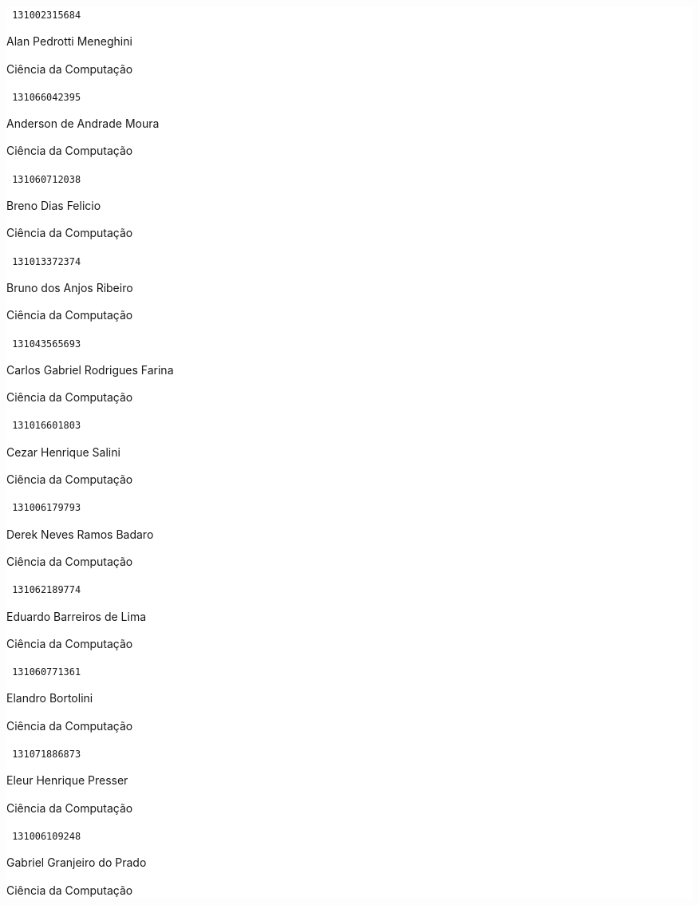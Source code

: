      131002315684

   Alan Pedrotti Meneghini

   Ciência da Computação

     131066042395

   Anderson de Andrade Moura

   Ciência da Computação

     131060712038

   Breno Dias Felicio

   Ciência da Computação

     131013372374

   Bruno dos Anjos Ribeiro

   Ciência da Computação

     131043565693

   Carlos Gabriel Rodrigues Farina

   Ciência da Computação

     131016601803

   Cezar Henrique Salini

   Ciência da Computação

     131006179793

   Derek Neves Ramos Badaro

   Ciência da Computação

     131062189774

   Eduardo Barreiros de Lima

   Ciência da Computação

     131060771361

   Elandro Bortolini

   Ciência da Computação

     131071886873

   Eleur Henrique Presser

   Ciência da Computação

     131006109248

   Gabriel Granjeiro do Prado

   Ciência da Computação
